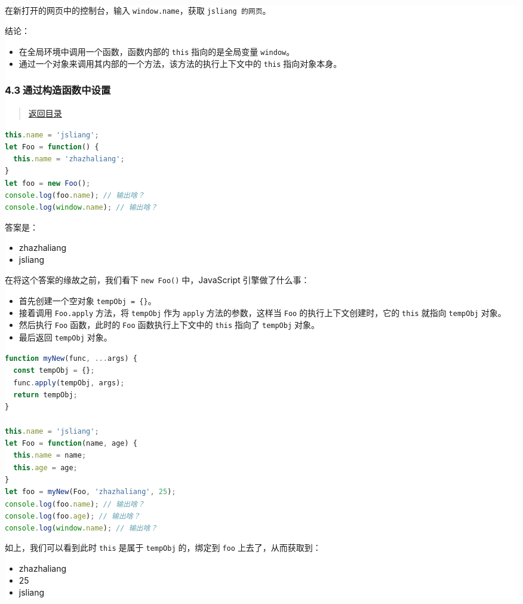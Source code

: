 在新打开的网页中的控制台，输入 `window.name`，获取 `jsliang 的网页`。

结论：

* 在全局环境中调用一个函数，函数内部的 `this` 指向的是全局变量 `window`。
* 通过一个对象来调用其内部的一个方法，该方法的执行上下文中的 `this` 指向对象本身。

### <a id="four-three"></a>4.3 通过构造函数中设置

> [返回目录](#one)

```js
this.name = 'jsliang';
let Foo = function() {
  this.name = 'zhazhaliang';
}
let foo = new Foo();
console.log(foo.name); // 输出啥？
console.log(window.name); // 输出啥？
```

答案是：

* zhazhaliang
* jsliang

在将这个答案的缘故之前，我们看下 `new Foo()` 中，JavaScript 引擎做了什么事：

* 首先创建一个空对象 `tempObj = {}`。
* 接着调用 `Foo.apply` 方法，将 `tempObj` 作为 `apply` 方法的参数，这样当 `Foo` 的执行上下文创建时，它的 `this` 就指向 `tempObj` 对象。
* 然后执行 `Foo` 函数，此时的 `Foo` 函数执行上下文中的 `this` 指向了 `tempObj` 对象。
* 最后返回 `tempObj` 对象。

```js
function myNew(func, ...args) {
  const tempObj = {};
  func.apply(tempObj, args);
  return tempObj;
}

this.name = 'jsliang';
let Foo = function(name, age) {
  this.name = name;
  this.age = age;
}
let foo = myNew(Foo, 'zhazhaliang', 25);
console.log(foo.name); // 输出啥？
console.log(foo.age); // 输出啥？
console.log(window.name); // 输出啥？
```

如上，我们可以看到此时 `this` 是属于 `tempObj` 的，绑定到 `foo` 上去了，从而获取到：

* zhazhaliang
* 25
* jsliang
